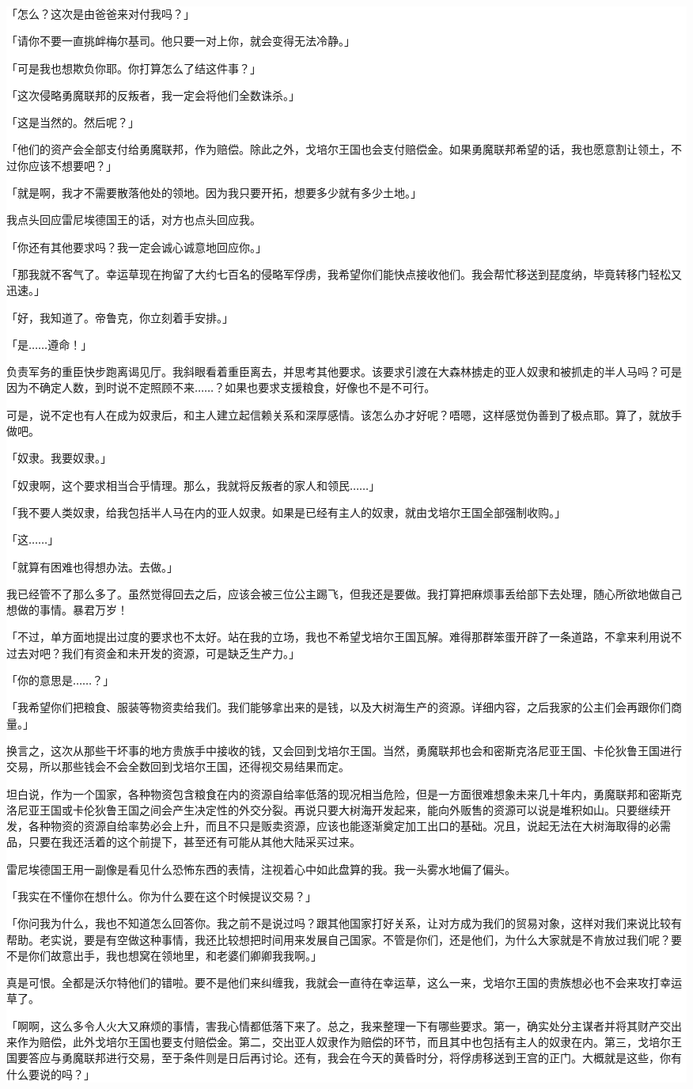 「怎么？这次是由爸爸来对付我吗？」

「请你不要一直挑衅梅尔基司。他只要一对上你，就会变得无法冷静。」

「可是我也想欺负你耶。你打算怎么了结这件事？」

「这次侵略勇魔联邦的反叛者，我一定会将他们全数诛杀。」

「这是当然的。然后呢？」

「他们的资产会全部支付给勇魔联邦，作为赔偿。除此之外，戈培尔王国也会支付赔偿金。如果勇魔联邦希望的话，我也愿意割让领土，不过你应该不想要吧？」

「就是啊，我才不需要散落他处的领地。因为我只要开拓，想要多少就有多少土地。」

我点头回应雷尼埃德国王的话，对方也点头回应我。

「你还有其他要求吗？我一定会诚心诚意地回应你。」

「那我就不客气了。幸运草现在拘留了大约七百名的侵略军俘虏，我希望你们能快点接收他们。我会帮忙移送到琵度纳，毕竟转移门轻松又迅速。」

「好，我知道了。帝鲁克，你立刻着手安排。」

「是……遵命！」

负责军务的重臣快步跑离谒见厅。我斜眼看着重臣离去，并思考其他要求。该要求引渡在大森林掳走的亚人奴隶和被抓走的半人马吗？可是因为不确定人数，到时说不定照顾不来……？如果也要求支援粮食，好像也不是不可行。

可是，说不定也有人在成为奴隶后，和主人建立起信赖关系和深厚感情。该怎么办才好呢？唔嗯，这样感觉伪善到了极点耶。算了，就放手做吧。

「奴隶。我要奴隶。」

「奴隶啊，这个要求相当合乎情理。那么，我就将反叛者的家人和领民……」

「我不要人类奴隶，给我包括半人马在内的亚人奴隶。如果是已经有主人的奴隶，就由戈培尔王国全部强制收购。」

「这……」

「就算有困难也得想办法。去做。」

我已经管不了那么多了。虽然觉得回去之后，应该会被三位公主踢飞，但我还是要做。我打算把麻烦事丢给部下去处理，随心所欲地做自己想做的事情。暴君万岁！

「不过，单方面地提出过度的要求也不太好。站在我的立场，我也不希望戈培尔王国瓦解。难得那群笨蛋开辟了一条道路，不拿来利用说不过去对吧？我们有资金和未开发的资源，可是缺乏生产力。」

「你的意思是……？」

「我希望你们把粮食、服装等物资卖给我们。我们能够拿出来的是钱，以及大树海生产的资源。详细内容，之后我家的公主们会再跟你们商量。」

换言之，这次从那些干坏事的地方贵族手中接收的钱，又会回到戈培尔王国。当然，勇魔联邦也会和密斯克洛尼亚王国、卡伦狄鲁王国进行交易，所以那些钱会不会全数回到戈培尔王国，还得视交易结果而定。

坦白说，作为一个国家，各种物资包含粮食在内的资源自给率低落的现况相当危险，但是一方面很难想象未来几十年内，勇魔联邦和密斯克洛尼亚王国或卡伦狄鲁王国之间会产生决定性的外交分裂。再说只要大树海开发起来，能向外贩售的资源可以说是堆积如山。只要继续开发，各种物资的资源自给率势必会上升，而且不只是贩卖资源，应该也能逐渐奠定加工出口的基础。况且，说起无法在大树海取得的必需品，只要在我还活着的这个前提下，甚至还有可能从其他大陆采买过来。

雷尼埃德国王用一副像是看见什么恐怖东西的表情，注视着心中如此盘算的我。我一头雾水地偏了偏头。

「我实在不懂你在想什么。你为什么要在这个时候提议交易？」

「你问我为什么，我也不知道怎么回答你。我之前不是说过吗？跟其他国家打好关系，让对方成为我们的贸易对象，这样对我们来说比较有帮助。老实说，要是有空做这种事情，我还比较想把时间用来发展自己国家。不管是你们，还是他们，为什么大家就是不肯放过我们呢？要不是你们故意出手，我也想窝在领地里，和老婆们卿卿我我啊。」

真是可恨。全都是沃尔特他们的错啦。要不是他们来纠缠我，我就会一直待在幸运草，这么一来，戈培尔王国的贵族想必也不会来攻打幸运草了。

「啊啊，这么多令人火大又麻烦的事情，害我心情都低落下来了。总之，我来整理一下有哪些要求。第一，确实处分主谋者并将其财产交出来作为赔偿，此外戈培尔王国也要支付赔偿金。第二，交出亚人奴隶作为赔偿的环节，而且其中也包括有主人的奴隶在内。第三，戈培尔王国要答应与勇魔联邦进行交易，至于条件则是日后再讨论。还有，我会在今天的黄昏时分，将俘虏移送到王宫的正门。大概就是这些，你有什么要说的吗？」
